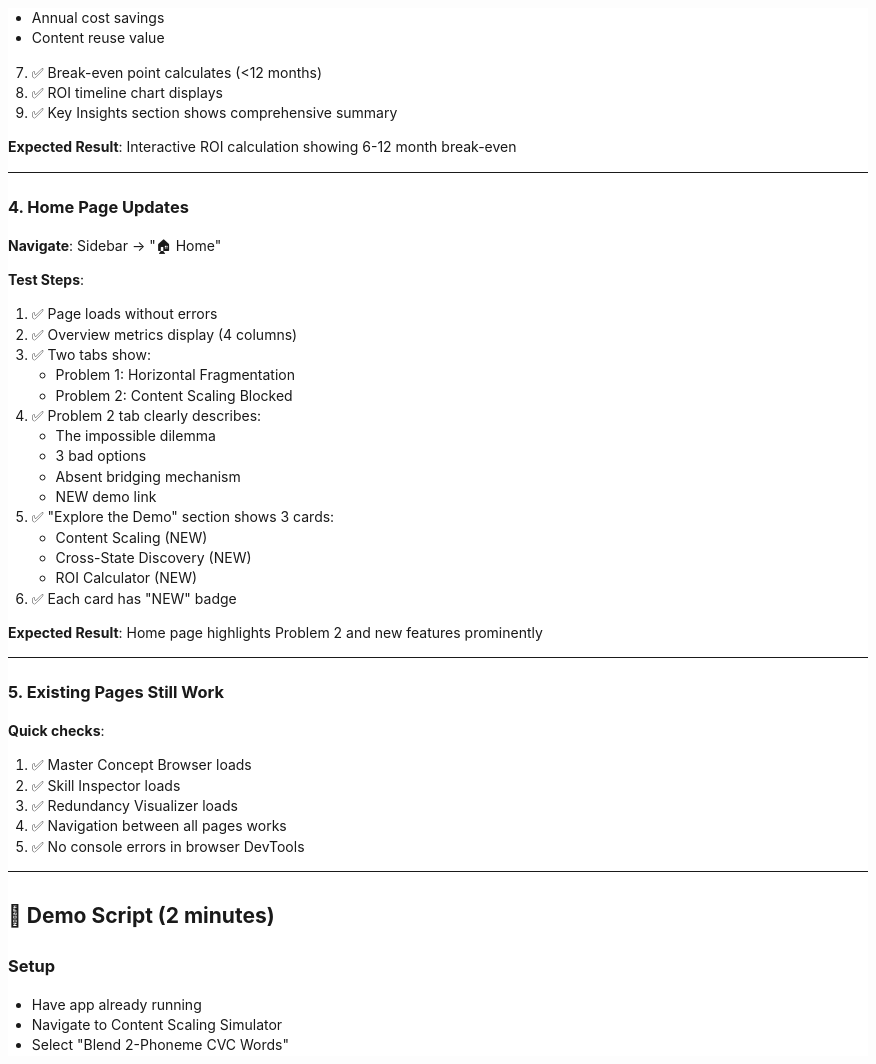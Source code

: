    - Annual cost savings
   - Content reuse value
7. ✅ Break-even point calculates (<12 months)
8. ✅ ROI timeline chart displays
9. ✅ Key Insights section shows comprehensive summary

**Expected Result**: Interactive ROI calculation showing 6-12 month break-even

---

### 4. Home Page Updates

**Navigate**: Sidebar → "🏠 Home"

**Test Steps**:
1. ✅ Page loads without errors
2. ✅ Overview metrics display (4 columns)
3. ✅ Two tabs show:
   - Problem 1: Horizontal Fragmentation
   - Problem 2: Content Scaling Blocked
4. ✅ Problem 2 tab clearly describes:
   - The impossible dilemma
   - 3 bad options
   - Absent bridging mechanism
   - NEW demo link
5. ✅ "Explore the Demo" section shows 3 cards:
   - Content Scaling (NEW)
   - Cross-State Discovery (NEW)
   - ROI Calculator (NEW)
6. ✅ Each card has "NEW" badge

**Expected Result**: Home page highlights Problem 2 and new features prominently

---

### 5. Existing Pages Still Work

**Quick checks**:
1. ✅ Master Concept Browser loads
2. ✅ Skill Inspector loads
3. ✅ Redundancy Visualizer loads
4. ✅ Navigation between all pages works
5. ✅ No console errors in browser DevTools

---

## 🎯 Demo Script (2 minutes)

### Setup
- Have app already running
- Navigate to Content Scaling Simulator
- Select "Blend 2-Phoneme CVC Words"
